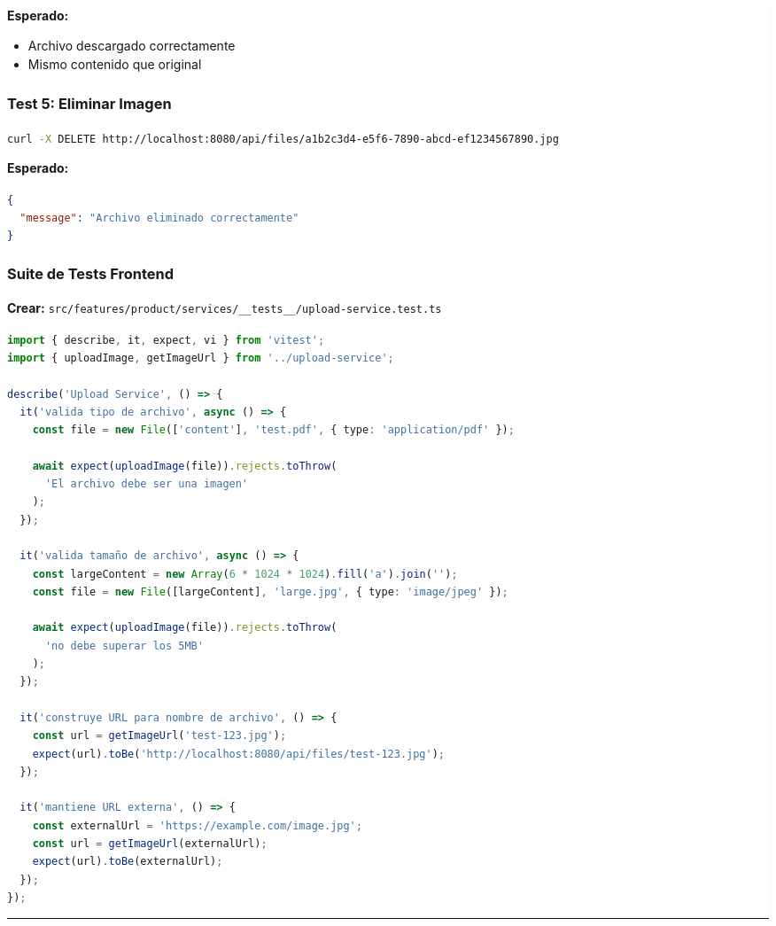 **Esperado:**
- Archivo descargado correctamente
- Mismo contenido que original

### Test 5: Eliminar Imagen

```bash
curl -X DELETE http://localhost:8080/api/files/a1b2c3d4-e5f6-7890-abcd-ef1234567890.jpg
```

**Esperado:**
```json
{
  "message": "Archivo eliminado correctamente"
}
```

### Suite de Tests Frontend

**Crear:** `src/features/product/services/__tests__/upload-service.test.ts`

```typescript
import { describe, it, expect, vi } from 'vitest';
import { uploadImage, getImageUrl } from '../upload-service';

describe('Upload Service', () => {
  it('valida tipo de archivo', async () => {
    const file = new File(['content'], 'test.pdf', { type: 'application/pdf' });
    
    await expect(uploadImage(file)).rejects.toThrow(
      'El archivo debe ser una imagen'
    );
  });

  it('valida tamaño de archivo', async () => {
    const largeContent = new Array(6 * 1024 * 1024).fill('a').join('');
    const file = new File([largeContent], 'large.jpg', { type: 'image/jpeg' });
    
    await expect(uploadImage(file)).rejects.toThrow(
      'no debe superar los 5MB'
    );
  });

  it('construye URL para nombre de archivo', () => {
    const url = getImageUrl('test-123.jpg');
    expect(url).toBe('http://localhost:8080/api/files/test-123.jpg');
  });

  it('mantiene URL externa', () => {
    const externalUrl = 'https://example.com/image.jpg';
    const url = getImageUrl(externalUrl);
    expect(url).toBe(externalUrl);
  });
});
```

---